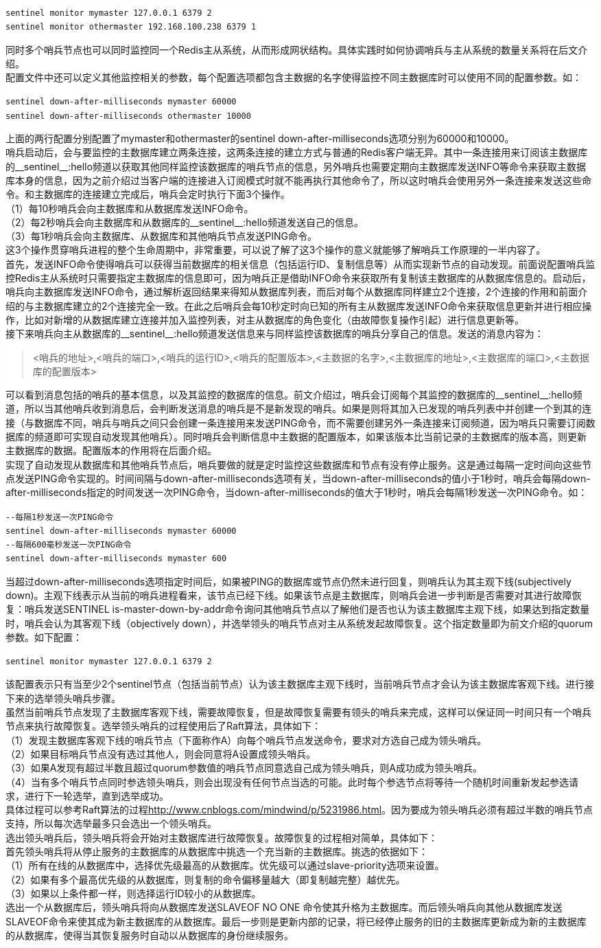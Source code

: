     sentinel monitor mymaster 127.0.0.1 6379 2
    sentinel monitor othermaster 192.168.100.238 6379 1

同时多个哨兵节点也可以同时监控同一个Redis主从系统，从而形成网状结构。具体实践时如何协调哨兵与主从系统的数量关系将在后文介绍。  
配置文件中还可以定义其他监控相关的参数，每个配置选项都包含主数据的名字使得监控不同主数据库时可以使用不同的配置参数。如：  

    sentinel down-after-milliseconds mymaster 60000
    sentinel down-after-milliseconds othermaster 10000
    
上面的两行配置分别配置了mymaster和othermaster的sentinel down-after-milliseconds选项分别为60000和10000。  
哨兵启动后，会与要监控的主数据库建立两条连接，这两条连接的建立方式与普通的Redis客户端无异。其中一条连接用来订阅该主数据库的\_\_sentinel\_\_:hello频道以获取其他同样监控该数据库的哨兵节点的信息，另外哨兵也需要定期向主数据库发送INFO等命令来获取主数据库本身的信息，因为之前介绍过当客户端的连接进入订阅模式时就不能再执行其他命令了，所以这时哨兵会使用另外一条连接来发送这些命令。和主数据库的连接建立完成后，哨兵会定时执行下面3个操作。  
（1）每10秒哨兵会向主数据库和从数据库发送INFO命令。  
（2）每2秒哨兵会向主数据库和从数据库的\_\_sentinel\_\_:hello频道发送自己的信息。  
（3）每1秒哨兵会向主数据库、从数据库和其他哨兵节点发送PING命令。  
这3个操作贯穿哨兵进程的整个生命周期中，非常重要，可以说了解了这3个操作的意义就能够了解哨兵工作原理的一半内容了。  
首先，发送INFO命令使得哨兵可以获得当前数据库的相关信息（包括运行ID、复制信息等）从而实现新节点的自动发现。前面说配置哨兵监控Redis主从系统时只需要指定主数据库的信息即可，因为哨兵正是借助INFO命令来获取所有复制该主数据库的从数据库信息的。启动后，哨兵向主数据库发送INFO命令，通过解析返回结果来得知从数据库列表，而后对每个从数据库同样建立2个连接，2个连接的作用和前面介绍的与主数据库建立的2个连接完全一致。在此之后哨兵会每10秒定时向已知的所有主从数据库发送INFO命令来获取信息更新并进行相应操作，比如对新增的从数据库建立连接并加入监控列表，对主从数据库的角色变化（由故障恢复操作引起）进行信息更新等。  
接下来哨兵向主从数据库的\_\_sentinel\_\_:hello频道发送信息来与同样监控该数据库的哨兵分享自己的信息。发送的消息内容为：  
> <哨兵的地址>,<哨兵的端口>,<哨兵的运行ID>,<哨兵的配置版本>,<主数据的名字>,<主数据库的地址>,<主数据库的端口>,<主数据库的配置版本>  

可以看到消息包括的哨兵的基本信息，以及其监控的数据库的信息。前文介绍过，哨兵会订阅每个其监控的数据库的\_\_sentinel\_\_:hello频道，所以当其他哨兵收到消息后，会判断发送消息的哨兵是不是新发现的哨兵。如果是则将其加入已发现的哨兵列表中并创建一个到其的连接（与数据库不同，哨兵与哨兵之间只会创建一条连接用来发送PING命令，而不需要创建另外一条连接来订阅频道，因为哨兵只需要订阅数据库的频道即可实现自动发现其他哨兵）。同时哨兵会判断信息中主数据的配置版本，如果该版本比当前记录的主数据库的版本高，则更新主数据库的数据。配置版本的作用将在后面介绍。  
实现了自动发现从数据库和其他哨兵节点后，哨兵要做的就是定时监控这些数据库和节点有没有停止服务。这是通过每隔一定时间向这些节点发送PING命令实现的。时间间隔与down-after-milliseconds选项有关，当down-after-milliseconds的值小于1秒时，哨兵会每隔down-after-milliseconds指定的时间发送一次PING命令，当down-after-milliseconds的值大于1秒时，哨兵会每隔1秒发送一次PING命令。如：  

    --每隔1秒发送一次PING命令
    sentinel down-after-milliseconds mymaster 60000
    --每隔600毫秒发送一次PING命令
    sentinel down-after-milliseconds mymaster 600

当超过down-after-milliseconds选项指定时间后，如果被PING的数据库或节点仍然未进行回复，则哨兵认为其主观下线(subjectively down)。主观下线表示从当前的哨兵进程看来，该节点已经下线。如果该节点是主数据库，则哨兵会进一步判断是否需要对其进行故障恢复：哨兵发送SENTINEL is-master-down-by-addr命令询问其他哨兵节点以了解他们是否也认为该主数据库主观下线，如果达到指定数量时，哨兵会认为其客观下线（objectively down），并选举领头的哨兵节点对主从系统发起故障恢复。这个指定数量即为前文介绍的quorum参数。如下配置：  

    sentinel monitor mymaster 127.0.0.1 6379 2

该配置表示只有当至少2个sentinel节点（包括当前节点）认为该主数据库主观下线时，当前哨兵节点才会认为该主数据库客观下线。进行接下来的选举领头哨兵步骤。  
虽然当前哨兵节点发现了主数据库客观下线，需要故障恢复，但是故障恢复需要有领头的哨兵来完成，这样可以保证同一时间只有一个哨兵节点来执行故障恢复。选举领头哨兵的过程使用后了Raft算法，具体如下：  
（1）发现主数据库客观下线的哨兵节点（下面称作A）向每个哨兵节点发送命令，要求对方选自己成为领头哨兵。  
（2）如果目标哨兵节点没有选过其他人，则会同意将A设置成领头哨兵。  
（3）如果A发现有超过半数且超过quorum参数值的哨兵节点同意选自己成为领头哨兵，则A成功成为领头哨兵。  
（4）当有多个哨兵节点同时参选领头哨兵，则会出现没有任何节点当选的可能。此时每个参选节点将等待一个随机时间重新发起参选请求，进行下一轮选举，直到选举成功。  
具体过程可以参考Raft算法的过程<http://www.cnblogs.com/mindwind/p/5231986.html>。因为要成为领头哨兵必须有超过半数的哨兵节点支持，所以每次选举最多只会选出一个领头哨兵。  
选出领头哨兵后，领头哨兵将会开始对主数据库进行故障恢复。故障恢复的过程相对简单，具体如下：  
首先领头哨兵将从停止服务的主数据库的从数据库中挑选一个充当新的主数据库。挑选的依据如下：  
（1）所有在线的从数据库中，选择优先级最高的从数据库。优先级可以通过slave-priority选项来设置。  
（2）如果有多个最高优先级的从数据库，则复制的命令偏移量越大（即复制越完整）越优先。  
（3）如果以上条件都一样，则选择运行ID较小的从数据库。  
选出一个从数据库后，领头哨兵将向从数据库发送SLAVEOF NO ONE 命令使其升格为主数据库。而后领头哨兵向其他从数据库发送SLAVEOF命令来使其成为新主数据库的从数据库。最后一步则是更新内部的记录，将已经停止服务的旧的主数据库更新成为新的主数据库的从数据库，使得当其恢复服务时自动以从数据库的身份继续服务。  

